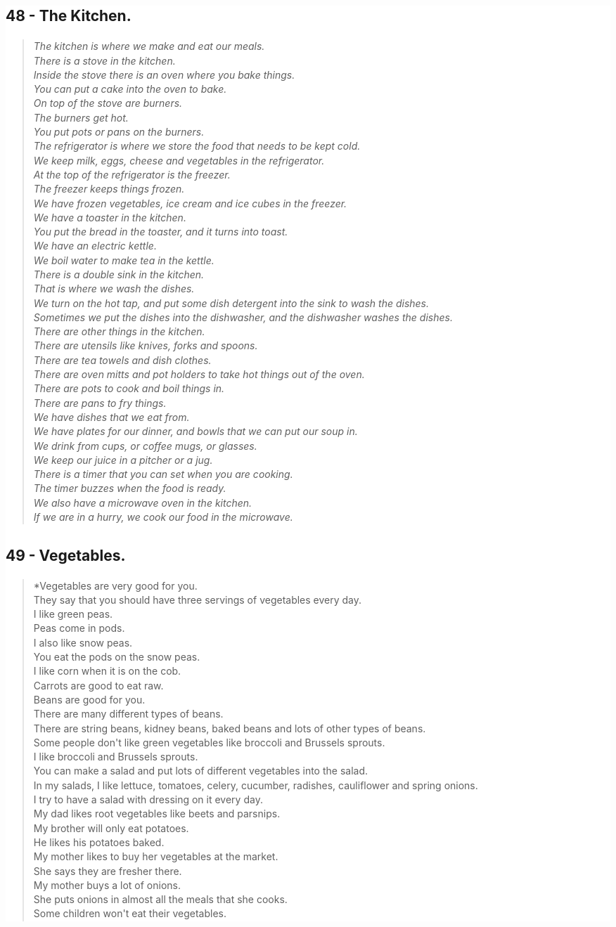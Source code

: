 ## 48 - The Kitchen.

>*The kitchen is where we make and eat our meals.  
There is a stove in the kitchen.  
Inside the stove there is an oven where you bake things.  
You can put a cake into the oven to bake.  
On top of the stove are burners.  
The burners get hot.  
You put pots or pans on the burners.  
The refrigerator is where we store the food that needs to be kept cold.  
We keep milk, eggs, cheese and vegetables in the refrigerator.  
At the top of the refrigerator is the freezer.  
The freezer keeps things frozen.  
We have frozen vegetables, ice cream and ice cubes in the freezer.  
We have a toaster in the kitchen.  
You put the bread in the toaster, and it turns into toast.  
We have an electric kettle.  
We boil water to make tea in the kettle.  
There is a double sink in the kitchen.  
That is where we wash the dishes.  
We turn on the hot tap, and put some dish detergent into the sink to wash the dishes.  
Sometimes we put the dishes into the dishwasher, and the dishwasher washes the dishes.  
There are other things in the kitchen.  
There are utensils like knives, forks and spoons.  
There are tea towels and dish clothes.  
There are oven mitts and pot holders to take hot things out of the oven.  
There are pots to cook and boil things in.  
There are pans to fry things.  
We have dishes that we eat from.  
We have plates for our dinner, and bowls that we can put our soup in.  
We drink from cups, or coffee mugs, or glasses.  
We keep our juice in a pitcher or a jug.  
There is a timer that you can set when you are cooking.  
The timer buzzes when the food is ready.  
We also have a microwave oven in the kitchen.  
If we are in a hurry, we cook our food in the microwave.*

## 49 - Vegetables.

>*Vegetables are very good for you.  
They say that you should have three servings of vegetables every day.  
I like green peas.  
Peas come in pods.  
I also like snow peas.  
You eat the pods on the snow peas.  
I like corn when it is on the cob.  
Carrots are good to eat raw.  
Beans are good for you.  
There are many different types of beans.  
There are string beans, kidney beans, baked beans and lots of other types of beans.  
Some people don't like green vegetables like broccoli and Brussels sprouts.  
I like broccoli and Brussels sprouts.  
You can make a salad and put lots of different vegetables into the salad.  
In my salads, I like lettuce, tomatoes, celery, cucumber, radishes, cauliflower and spring onions.  
I try to have a salad with dressing on it every day.  
My dad likes root vegetables like beets and parsnips.  
My brother will only eat potatoes.  
He likes his potatoes baked.  
My mother likes to buy her vegetables at the market.  
She says they are fresher there.  
My mother buys a lot of onions.  
She puts onions in almost all the meals that she cooks.  
Some children won't eat their vegetables.  